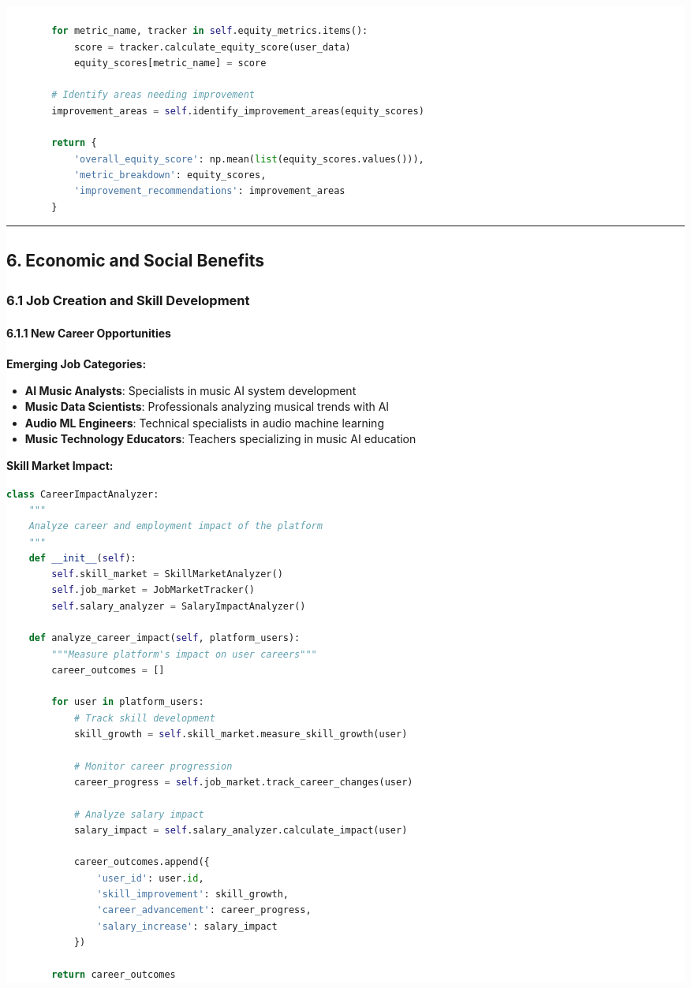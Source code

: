 ```python
        
        for metric_name, tracker in self.equity_metrics.items():
            score = tracker.calculate_equity_score(user_data)
            equity_scores[metric_name] = score
        
        # Identify areas needing improvement
        improvement_areas = self.identify_improvement_areas(equity_scores)
        
        return {
            'overall_equity_score': np.mean(list(equity_scores.values())),
            'metric_breakdown': equity_scores,
            'improvement_recommendations': improvement_areas
        }
```

---

## 6. Economic and Social Benefits

### 6.1 Job Creation and Skill Development

#### 6.1.1 New Career Opportunities

**Emerging Job Categories:**
- **AI Music Analysts**: Specialists in music AI system development
- **Music Data Scientists**: Professionals analyzing musical trends with AI
- **Audio ML Engineers**: Technical specialists in audio machine learning
- **Music Technology Educators**: Teachers specializing in music AI education

**Skill Market Impact:**
```python
class CareerImpactAnalyzer:
    """
    Analyze career and employment impact of the platform
    """
    def __init__(self):
        self.skill_market = SkillMarketAnalyzer()
        self.job_market = JobMarketTracker()
        self.salary_analyzer = SalaryImpactAnalyzer()
    
    def analyze_career_impact(self, platform_users):
        """Measure platform's impact on user careers"""
        career_outcomes = []
        
        for user in platform_users:
            # Track skill development
            skill_growth = self.skill_market.measure_skill_growth(user)
            
            # Monitor career progression
            career_progress = self.job_market.track_career_changes(user)
            
            # Analyze salary impact
            salary_impact = self.salary_analyzer.calculate_impact(user)
            
            career_outcomes.append({
                'user_id': user.id,
                'skill_improvement': skill_growth,
                'career_advancement': career_progress,
                'salary_increase': salary_impact
            })
        
        return career_outcomes
```
